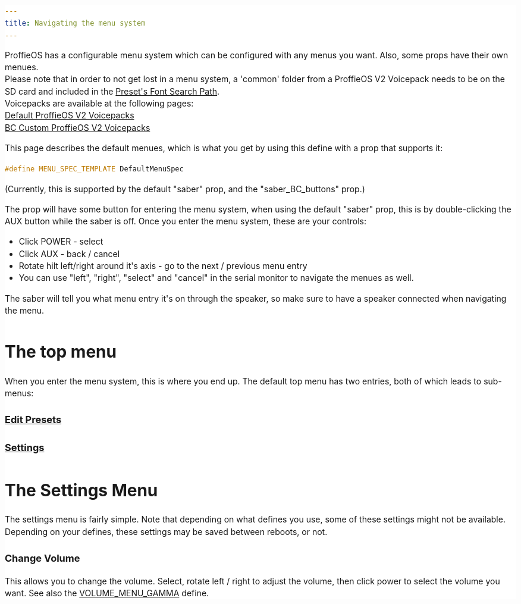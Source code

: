 ```yaml
---
title: Navigating the menu system
---
```


ProffieOS has a configurable menu system which can be configured with any menus you want. Also, some props have their own menues.  
Please note that in order to not get lost in a menu system, a 'common' folder from a ProffieOS V2 Voicepack needs to be on the SD card and included in the [Preset's Font Search Path](/sound/sound-font-configuration.html#font-search-paths).  
Voicepacks are available at the following pages:  
[Default ProffieOS V2 Voicepacks](https://fredrik.hubbe.net/lightsaber/sound/)  
[BC Custom ProffieOS V2 Voicepacks](https://crucible.hubbe.net/t/additional-voicepacks/4227)  

This page describes the default menues, which is what you get by using this define with a prop that supports it:

```cpp
#define MENU_SPEC_TEMPLATE DefaultMenuSpec
```

(Currently, this is supported by the default "saber" prop, and the "saber_BC_buttons" prop.)

The prop will have some button for entering the menu system, when using the default "saber" prop, this is by double-clicking the AUX button while the saber is off. Once you enter the menu system, these are your controls:

* Click POWER - select
* Click AUX - back / cancel
* Rotate hilt left/right around it's axis - go to the next / previous menu entry
* You can use "left", "right", "select" and "cancel" in the serial monitor to navigate the menues as well.

The saber will tell you what menu entry it's on through the speaker, so make sure to have a speaker connected when navigating the menu.

# The top menu
When you enter the menu system, this is where you end up. The default top menu has two entries, both of which leads to sub-menus:

### [Edit Presets](#the-edit-presets-menu)
### [Settings](#the-setting-smenu)

# The Settings Menu
The settings menu is fairly simple. Note that depending on what defines you use, some of these settings might not be available. Depending on your defines, these settings may be saved between reboots, or not.

### Change Volume
This allows you to change the volume. Select, rotate left / right to adjust the volume, then click power to select the volume you want. See also the [VOLUME_MENU_GAMMA](/config/the-config_top-section.html#volumemenugamma) define.
